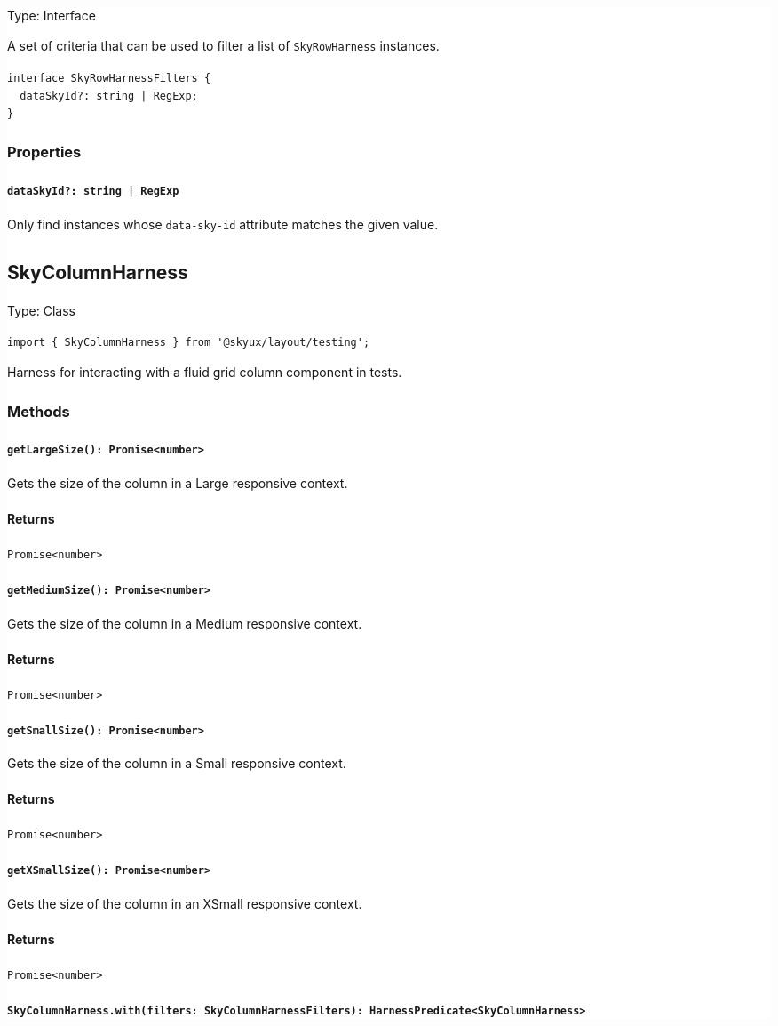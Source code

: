 Type: Interface

A set of criteria that can be used to filter a list of `SkyRowHarness` instances.

    interface SkyRowHarnessFilters {
      dataSkyId?: string | RegExp;
    }

### Properties

#### `dataSkyId?: string | RegExp`

Only find instances whose `data-sky-id` attribute matches the given value.

 SkyColumnHarness
-----------------

Type: Class

`import { SkyColumnHarness } from '@skyux/layout/testing';`

Harness for interacting with a fluid grid column component in tests.

### Methods

#### `getLargeSize(): Promise<number>`

Gets the size of the column in a Large responsive context.

#### Returns

`Promise<number>`

#### `getMediumSize(): Promise<number>`

Gets the size of the column in a Medium responsive context.

#### Returns

`Promise<number>`

#### `getSmallSize(): Promise<number>`

Gets the size of the column in a Small responsive context.

#### Returns

`Promise<number>`

#### `getXSmallSize(): Promise<number>`

Gets the size of the column in an XSmall responsive context.

#### Returns

`Promise<number>`

#### `SkyColumnHarness.with(filters: SkyColumnHarnessFilters): HarnessPredicate<SkyColumnHarness>`
